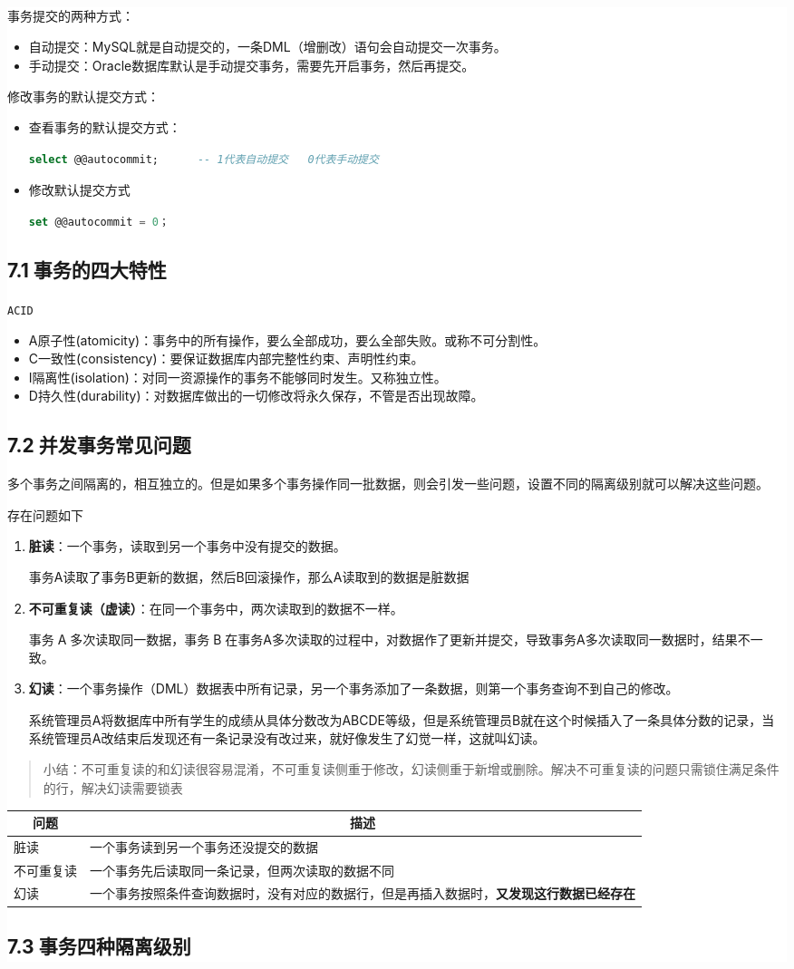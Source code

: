 事务提交的两种方式：

* 自动提交：MySQL就是自动提交的，一条DML（增删改）语句会自动提交一次事务。
* 手动提交：Oracle数据库默认是手动提交事务，需要先开启事务，然后再提交。

修改事务的默认提交方式：

* 查看事务的默认提交方式：

  ```sql
  select @@autocommit;		-- 1代表自动提交   0代表手动提交
  ```

* 修改默认提交方式

  ```sql
  set @@autocommit = 0；
  ```

## 7.1 事务的四大特性



`ACID`

* A原子性(atomicity)：事务中的所有操作，要么全部成功，要么全部失败。或称不可分割性。
* C一致性(consistency)：要保证数据库内部完整性约束、声明性约束。
* I隔离性(isolation)：对同一资源操作的事务不能够同时发生。又称独立性。
* D持久性(durability)：对数据库做出的一切修改将永久保存，不管是否出现故障。

## 7.2 并发事务常见问题

多个事务之间隔离的，相互独立的。但是如果多个事务操作同一批数据，则会引发一些问题，设置不同的隔离级别就可以解决这些问题。

存在问题如下

1. **脏读**：一个事务，读取到另一个事务中没有提交的数据。

   事务A读取了事务B更新的数据，然后B回滚操作，那么A读取到的数据是脏数据

2. **不可重复读（虚读）**：在同一个事务中，两次读取到的数据不一样。

   事务 A 多次读取同一数据，事务 B 在事务A多次读取的过程中，对数据作了更新并提交，导致事务A多次读取同一数据时，结果不一致。

3. **幻读**：一个事务操作（DML）数据表中所有记录，另一个事务添加了一条数据，则第一个事务查询不到自己的修改。

   系统管理员A将数据库中所有学生的成绩从具体分数改为ABCDE等级，但是系统管理员B就在这个时候插入了一条具体分数的记录，当系统管理员A改结束后发现还有一条记录没有改过来，就好像发生了幻觉一样，这就叫幻读。

> 小结：不可重复读的和幻读很容易混淆，不可重复读侧重于修改，幻读侧重于新增或删除。解决不可重复读的问题只需锁住满足条件的行，解决幻读需要锁表

| 问题       | 描述                                                         |
| ---------- | ------------------------------------------------------------ |
| 脏读       | 一个事务读到另一个事务还没提交的数据                         |
| 不可重复读 | 一个事务先后读取同一条记录，但两次读取的数据不同             |
| 幻读       | 一个事务按照条件查询数据时，没有对应的数据行，但是再插入数据时，**又发现这行数据已经存在** |

## 7.3 事务四种隔离级别
